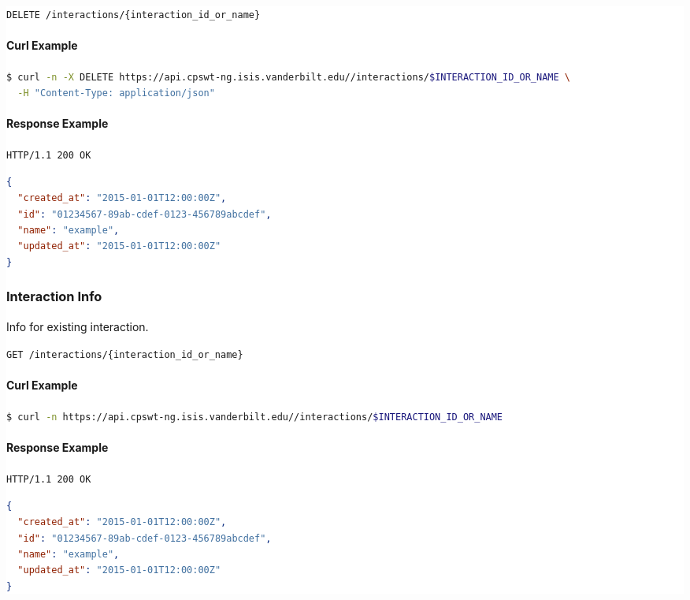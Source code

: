 ```
DELETE /interactions/{interaction_id_or_name}
```


#### Curl Example

```bash
$ curl -n -X DELETE https://api.cpswt-ng.isis.vanderbilt.edu//interactions/$INTERACTION_ID_OR_NAME \
  -H "Content-Type: application/json"
```


#### Response Example

```
HTTP/1.1 200 OK
```

```json
{
  "created_at": "2015-01-01T12:00:00Z",
  "id": "01234567-89ab-cdef-0123-456789abcdef",
  "name": "example",
  "updated_at": "2015-01-01T12:00:00Z"
}
```

### Interaction Info

Info for existing interaction.

```
GET /interactions/{interaction_id_or_name}
```


#### Curl Example

```bash
$ curl -n https://api.cpswt-ng.isis.vanderbilt.edu//interactions/$INTERACTION_ID_OR_NAME
```


#### Response Example

```
HTTP/1.1 200 OK
```

```json
{
  "created_at": "2015-01-01T12:00:00Z",
  "id": "01234567-89ab-cdef-0123-456789abcdef",
  "name": "example",
  "updated_at": "2015-01-01T12:00:00Z"
}
```
